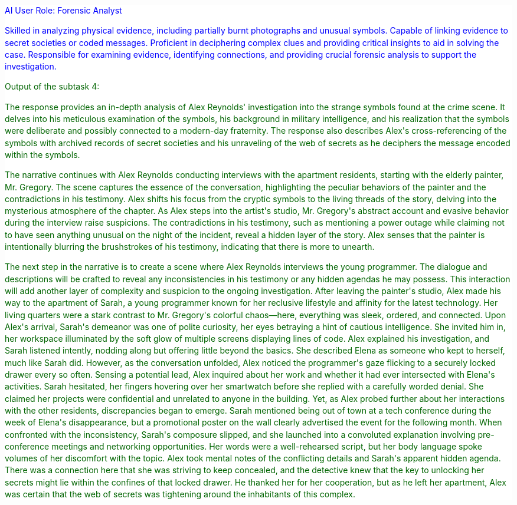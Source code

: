 
<span style='color: blue;'>AI User Role: Forensic Analyst</span>

<span style='color: blue;'>Skilled in analyzing physical evidence, including partially burnt photographs and unusual symbols. Capable of linking evidence to secret societies or coded messages. Proficient in deciphering complex clues and providing critical insights to aid in solving the case. Responsible for examining evidence, identifying connections, and providing crucial forensic analysis to support the investigation.</span>


<span style='color: darkgreen;'>Output of the subtask 4:</span>

<span style='color: darkgreen;'>The response provides an in-depth analysis of Alex Reynolds&#x27; investigation into the strange symbols found at the crime scene. It delves into his meticulous examination of the symbols, his background in military intelligence, and his realization that the symbols were deliberate and possibly connected to a modern-day fraternity. The response also describes Alex&#x27;s cross-referencing of the symbols with archived records of secret societies and his unraveling of the web of secrets as he deciphers the message encoded within the symbols.</span>


<span style='color: darkgreen;'>The narrative continues with Alex Reynolds conducting interviews with the apartment residents, starting with the elderly painter, Mr. Gregory. The scene captures the essence of the conversation, highlighting the peculiar behaviors of the painter and the contradictions in his testimony. Alex shifts his focus from the cryptic symbols to the living threads of the story, delving into the mysterious atmosphere of the chapter. As Alex steps into the artist&#x27;s studio, Mr. Gregory&#x27;s abstract account and evasive behavior during the interview raise suspicions. The contradictions in his testimony, such as mentioning a power outage while claiming not to have seen anything unusual on the night of the incident, reveal a hidden layer of the story. Alex senses that the painter is intentionally blurring the brushstrokes of his testimony, indicating that there is more to unearth.</span>


<span style='color: darkgreen;'>The next step in the narrative is to create a scene where Alex Reynolds interviews the young programmer. The dialogue and descriptions will be crafted to reveal any inconsistencies in his testimony or any hidden agendas he may possess. This interaction will add another layer of complexity and suspicion to the ongoing investigation. After leaving the painter&#x27;s studio, Alex made his way to the apartment of Sarah, a young programmer known for her reclusive lifestyle and affinity for the latest technology. Her living quarters were a stark contrast to Mr. Gregory&#x27;s colorful chaos—here, everything was sleek, ordered, and connected. Upon Alex&#x27;s arrival, Sarah&#x27;s demeanor was one of polite curiosity, her eyes betraying a hint of cautious intelligence. She invited him in, her workspace illuminated by the soft glow of multiple screens displaying lines of code. Alex explained his investigation, and Sarah listened intently, nodding along but offering little beyond the basics. She described Elena as someone who kept to herself, much like Sarah did. However, as the conversation unfolded, Alex noticed the programmer&#x27;s gaze flicking to a securely locked drawer every so often. Sensing a potential lead, Alex inquired about her work and whether it had ever intersected with Elena&#x27;s activities. Sarah hesitated, her fingers hovering over her smartwatch before she replied with a carefully worded denial. She claimed her projects were confidential and unrelated to anyone in the building. Yet, as Alex probed further about her interactions with the other residents, discrepancies began to emerge. Sarah mentioned being out of town at a tech conference during the week of Elena&#x27;s disappearance, but a promotional poster on the wall clearly advertised the event for the following month. When confronted with the inconsistency, Sarah&#x27;s composure slipped, and she launched into a convoluted explanation involving pre-conference meetings and networking opportunities. Her words were a well-rehearsed script, but her body language spoke volumes of her discomfort with the topic. Alex took mental notes of the conflicting details and Sarah&#x27;s apparent hidden agenda. There was a connection here that she was striving to keep concealed, and the detective knew that the key to unlocking her secrets might lie within the confines of that locked drawer. He thanked her for her cooperation, but as he left her apartment, Alex was certain that the web of secrets was tightening around the inhabitants of this complex.</span>
